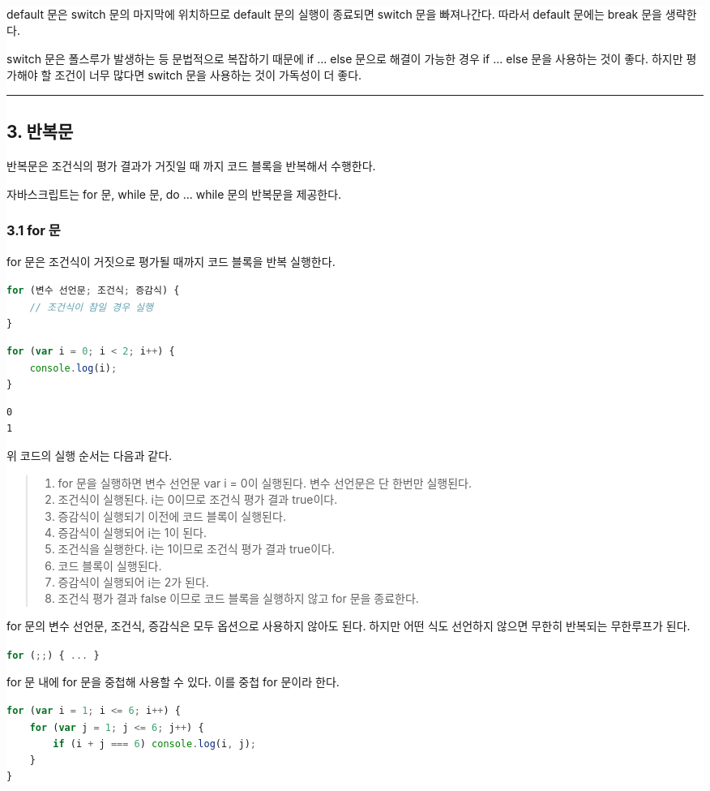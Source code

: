 default 문은 switch 문의 마지막에 위치하므로 default 문의 실행이 종료되면 switch 문을 빠져나간다. 따라서 default 문에는 break 문을 생략한다.

switch 문은 폴스루가 발생하는 등 문법적으로 복잡하기 때문에 if ... else 문으로 해결이 가능한 경우 if ... else 문을 사용하는 것이 좋다. 하지만 평가해야 할 조건이 너무 많다면 switch 문을 사용하는 것이 가독성이 더 좋다.

***

## 3. 반복문

반복문은 조건식의 평가 결과가 거짓일 때 까지 코드 블록을 반복해서 수행한다.

자바스크립트는 for 문, while 문, do ... while 문의 반복문을 제공한다.

### 3.1 for 문

for 문은 조건식이 거짓으로 평가될 때까지 코드 블록을 반복 실행한다.

```javascript
for (변수 선언문; 조건식; 증감식) {
    // 조건식이 참일 경우 실행
}
```

```javascript
for (var i = 0; i < 2; i++) {
    console.log(i);
}
```

```
0
1
```

위 코드의 실행 순서는 다음과 같다.

> 1. for 문을 실행하면 변수 선언문 var i = 0이 실행된다. 변수 선언문은 단 한번만 실행된다.
> 2. 조건식이 실행된다. i는 0이므로 조건식 평가 결과 true이다.
> 3. 증감식이 실행되기 이전에 코드 블록이 실행된다.
> 4. 증감식이 실행되어 i는 1이 된다.
> 5. 조건식을 실행한다. i는 1이므로 조건식 평가 결과 true이다.
> 6. 코드 블록이 실행된다.
> 7. 증감식이 실행되어 i는 2가 된다.
> 8. 조건식 평가 결과 false 이므로 코드 블록을 실행하지 않고 for 문을 종료한다.

for 문의 변수 선언문, 조건식, 증감식은 모두 옵션으로 사용하지 않아도 된다. 하지만 어떤 식도 선언하지 않으면 무한히 반복되는 무한루프가 된다.

```javascript
for (;;) { ... }
```

for 문 내에 for 문을 중첩해 사용할 수 있다. 이를 중첩 for 문이라 한다.

```javascript
for (var i = 1; i <= 6; i++) {
    for (var j = 1; j <= 6; j++) {
        if (i + j === 6) console.log(i, j);
    }
}
```
